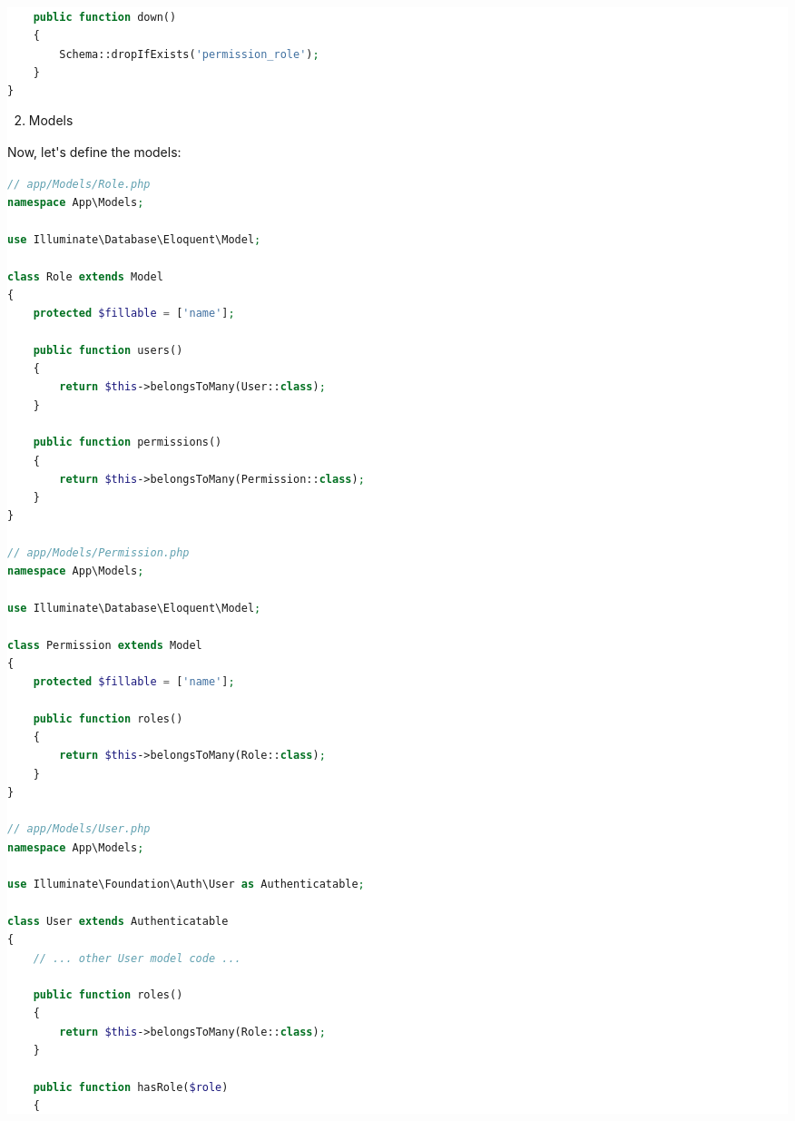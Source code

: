 ```php
    public function down()
    {
        Schema::dropIfExists('permission_role');
    }
}


```
2.  Models

Now, let's define the models:

```php
// app/Models/Role.php
namespace App\Models;

use Illuminate\Database\Eloquent\Model;

class Role extends Model
{
    protected $fillable = ['name'];

    public function users()
    {
        return $this->belongsToMany(User::class);
    }

    public function permissions()
    {
        return $this->belongsToMany(Permission::class);
    }
}

// app/Models/Permission.php
namespace App\Models;

use Illuminate\Database\Eloquent\Model;

class Permission extends Model
{
    protected $fillable = ['name'];

    public function roles()
    {
        return $this->belongsToMany(Role::class);
    }
}

// app/Models/User.php
namespace App\Models;

use Illuminate\Foundation\Auth\User as Authenticatable;

class User extends Authenticatable
{
    // ... other User model code ...

    public function roles()
    {
        return $this->belongsToMany(Role::class);
    }

    public function hasRole($role)
    {
```